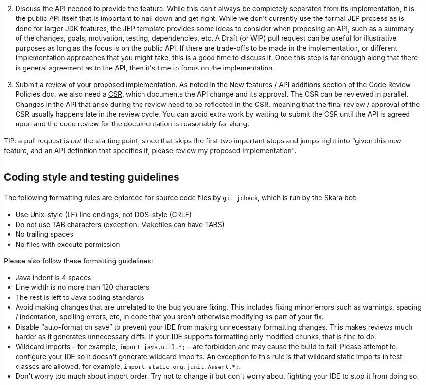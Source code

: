 2. Discuss the API needed to provide the feature. While this can't always be completely separated from its
implementation, it is the public API itself that is important to nail down and get right. While we don't currently
use the formal JEP process as is done for larger JDK features, the [JEP template](https://openjdk.org/jeps/2)
provides some ideas to consider when proposing an API, such as a summary of the changes, goals, motivation, testing,
dependencies, etc. A Draft (or WIP) pull request can be useful for illustrative purposes as long as the focus is on the public API.
If there are trade-offs to be made in the implementation, or different implementation approaches that you might take,
this is a good time to discuss it. Once this step is far enough along that there is general agreement as to the API,
then it's time to focus on the implementation.

3. Submit a review of your proposed implementation. As noted in the
[New features / API additions](https://wiki.openjdk.org/display/OpenJFX/Code+Reviews#CodeReviews-NewFeaturesC.Newfeatures/APIadditions.)
section of the Code Review Policies doc, we also need a [CSR](https://wiki.openjdk.org/display/csr/Main), which documents the API change and its approval.
The CSR can be reviewed in parallel. Changes in the API that arise during the review need to be reflected in the CSR, meaning
that the final review / approval of the CSR usually happens late in the review cycle.
You can avoid extra work by waiting to submit the CSR until the API is agreed upon and the code review for the documentation is reasonably far along.

TIP: a pull request is _not_ the starting point, since that skips the first two important steps and jumps right into
"given this new feature, and an API definition that specifies it, please review my proposed implementation".

Coding style and testing guidelines
------------------------------------------

The following formatting rules are enforced for source code files by
`git jcheck`, which is run by the Skara bot:

* Use Unix-style (LF) line endings, not DOS-style (CRLF)
* Do not use TAB characters (exception: Makefiles can have TABS)
* No trailing spaces
* No files with execute permission

Please also follow these formatting guidelines:

* Java indent is 4 spaces
* Line width is no more than 120 characters
* The rest is left to Java coding standards
* Avoid making changes that are unrelated to the bug you are fixing. This includes fixing minor errors such as warnings, spacing / indentation, spelling errors, etc, in code that you aren't otherwise modifying as part of your fix.
* Disable &ldquo;auto-format on save&rdquo; to prevent your IDE from making unnecessary formatting changes. This makes reviews much harder as it generates unnecessary diffs. If your IDE supports formatting only modified chunks, that is fine to do.
* Wildcard imports &ndash; for example, `import java.util.*;` &ndash; are forbidden and may cause the build to fail. Please attempt to configure your IDE so it doesn't generate wildcard imports. An exception to this rule is that wildcard static imports in test classes are allowed, for example, `import static org.junit.Assert.*;`.
* Don't worry too much about import order. Try not to change it but don't worry about fighting your IDE to stop it from doing so.

